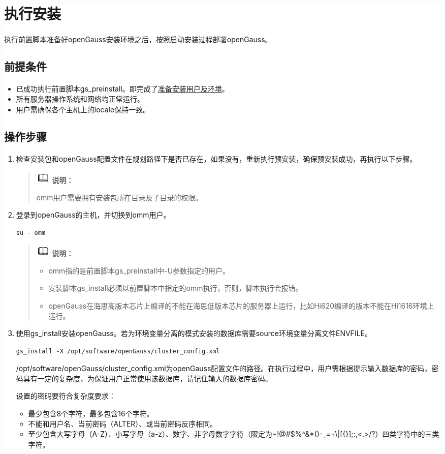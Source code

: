 # 执行安装<a name="ZH-CN_TOPIC_0249784555"></a>

执行前置脚本准备好openGauss安装环境之后，按照启动安装过程部署openGauss。

## 前提条件<a name="zh-cn_topic_0241805806_zh-cn_topic_0085434626_zh-cn_topic_0059782015_s2035de58d7ef4acc937b8f94c0ed368b"></a>

-   已成功执行前置脚本gs\_preinstall。即完成了[准备安装用户及环境](初始化安装环境.md)。
-   所有服务器操作系统和网络均正常运行。
-   用户需确保各个主机上的locale保持一致。

## 操作步骤<a name="zh-cn_topic_0241805806_zh-cn_topic_0085434626_zh-cn_topic_0059782015_se06775d062f144a5a491267c284e67dd"></a>

1.  检查安装包和openGauss配置文件在规划路径下是否已存在，如果没有，重新执行预安装，确保预安装成功，再执行以下步骤。

    >![](public_sys-resources/icon-note.png) **说明：** 
    >
    >omm用户需要拥有安装包所在目录及子目录的权限。

2.  登录到openGauss的主机，并切换到omm用户。

    ```
    su - omm
    ```

    >![](public_sys-resources/icon-note.png) **说明：** 
    >
    >-   omm指的是前置脚本gs\_preinstall中-U参数指定的用户。
    >
    >-   安装脚本gs\_install必须以前置脚本中指定的omm执行，否则，脚本执行会报错。
    >
    >-   openGauss在海思高版本芯片上编译的不能在海思低版本芯片的服务器上运行，比如Hi620编译的版本不能在Hi1616环境上运行。

3.  使用gs\_install安装openGauss。若为环境变量分离的模式安装的数据库需要source环境变量分离文件ENVFILE。

    ```
    gs_install -X /opt/software/openGauss/cluster_config.xml
    ```

    /opt/software/openGauss/cluster\_config.xml为openGauss配置文件的路径。在执行过程中，用户需根据提示输入数据库的密码，密码具有一定的复杂度，为保证用户正常使用该数据库，请记住输入的数据库密码。

    设置的密码要符合复杂度要求：

    -   最少包含8个字符，最多包含16个字符。
    -   不能和用户名、当前密码（ALTER）、或当前密码反序相同。
    -   至少包含大写字母（A-Z）、小写字母（a-z）、数字、非字母数字字符（限定为\~!@\#$%^&\*\(\)-\_=+\\|\[\{\}\];:,<.\>/?）四类字符中的三类字符。
